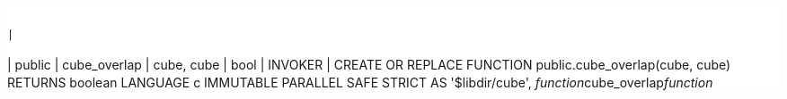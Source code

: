                                                                                                                                                                                                                                                                                                                                                                                                                                                                                                                                                                                                                                                                                                                                                                                                                                                                                                                                                                                                                                                                                                                                                                                                                                                                                                                                                                                                                                                                                                                                                                                                                                                                                                                                                                                                                                                                                                                                                                                                                                                                                                                                                                                                                                                                                                                                                                                                                                                                                                                                                                                                                                                                                                                                                                                                                                                                                                                                                                                                                                                                                                                                                            |
| public      | cube_overlap                              | cube, cube                                                                                                                                                                                                                                                                                                                                    | bool        | INVOKER       | CREATE OR REPLACE FUNCTION public.cube_overlap(cube, cube)
 RETURNS boolean
 LANGUAGE c
 IMMUTABLE PARALLEL SAFE STRICT
AS '$libdir/cube', $function$cube_overlap$function$